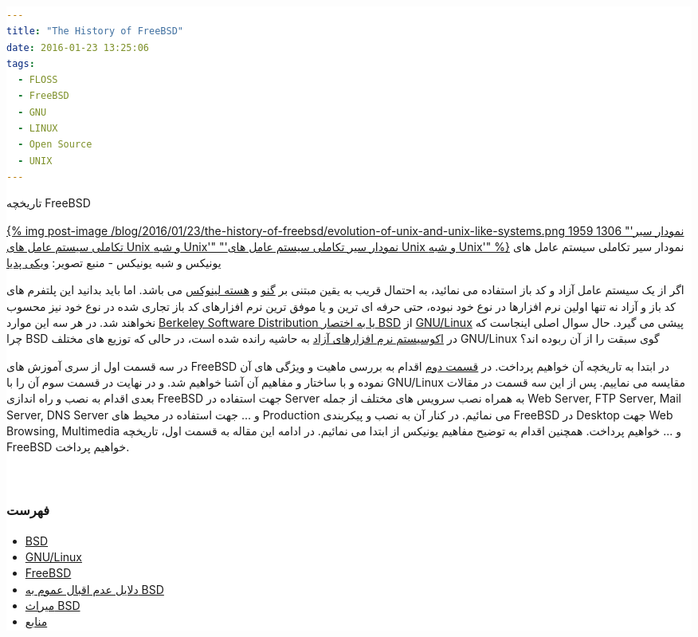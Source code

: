 ```yaml
---
title: "The History of FreeBSD"
date: 2016-01-23 13:25:06
tags:
  - FLOSS
  - FreeBSD
  - GNU
  - LINUX
  - Open Source
  - UNIX
---
```


<div class="post-title-fa">تاریخچه FreeBSD</div>

[{% img post-image /blog/2016/01/23/the-history-of-freebsd/evolution-of-unix-and-unix-like-systems.png 1959 1306 "'نمودار سیر تکاملی سیستم عامل های Unix و شبه Unix'" "'نمودار سیر تکاملی سیستم عامل های Unix و شبه Unix'" %}](/blog/2016/01/23/the-history-of-freebsd/evolution-of-unix-and-unix-like-systems.png)
<span class="post-image-title">نمودار سیر تکاملی سیستم عامل های یونیکس و شبه یونیکس - منبع تصویر: [ویکی پدیا](https://en.wikipedia.org/wiki/File:Unix_history-simple.svg)</span>

اگر از یک سیستم عامل آزاد و کد باز استفاده می نمائید، به احتمال قریب به یقین مبتنی بر [گنو](https://www.gnu.org/) و [هسته لینوکس](https://www.kernel.org/) می باشد. اما باید بدانید این پلتفرم های کد باز و آزاد نه تنها اولین نرم افزارها در نوع خود نبوده، حتی حرفه ای ترین و یا موفق ترین نرم افزارهای کد باز تجاری شده در نوع خود نیز محسوب نخواهند شد. در هر سه این موارد [Berkeley Software Distribution یا به اختصار BSD](https://en.wikipedia.org/wiki/Berkeley_Software_Distribution)  از [GNU/Linux](http://www.gnu.org/gnu/linux-and-gnu.en.html)  پیشی می گیرد. حال سوال اصلی اینجاست که چرا BSD در [اکوسیستم نرم افزارهای آزاد](https://en.wikipedia.org/wiki/Free_and_open-source_software) به حاشیه رانده شده است، در حالی که توزیع های مختلف GNU/Linux گوی سبقت را از آن ربوده اند؟

در سه قسمت اول از سری آموزش های FreeBSD در ابتدا به تاریخچه آن خواهیم پرداخت. در [قسمت دوم](/blog/2016/01/27/what-is-freebsd-an-overview-of-freebsd-operating-system/) اقدام به بررسی ماهیت و ویژگی های آن نموده و با ساختار و مفاهیم آن آشنا خواهیم شد. و در نهایت در قسمت سوم آن را با GNU/Linux مقایسه می نماییم. پس از این سه قسمت در مقالات بعدی اقدام به نصب و راه اندازی FreeBSD جهت استفاده در Server به همراه نصب سرویس های مختلف از جمله Web Server, FTP Server, Mail Server, DNS Server و ... جهت استفاده در محیط های Production می نمائیم. در کنار آن به نصب و پیکربندی FreeBSD در Desktop جهت Web Browsing, Multimedia و ... خواهیم پرداخت. همچنین اقدام به توضیح مفاهیم یونیکس از ابتدا می نمائیم. در ادامه این مقاله به قسمت اول، تاریخچه FreeBSD خواهیم پرداخت.




<br />

### فهرست ###

* [BSD](#bsd-history)
* [GNU/Linux](#gnu-linux)
* [FreeBSD](#freebsd-history)
* [دلایل عدم اقبال عموم به BSD](#lack-of-public-interest-in-bsd)
* [میراث BSD](#bsd-legacy)
* [منابع](#references)
